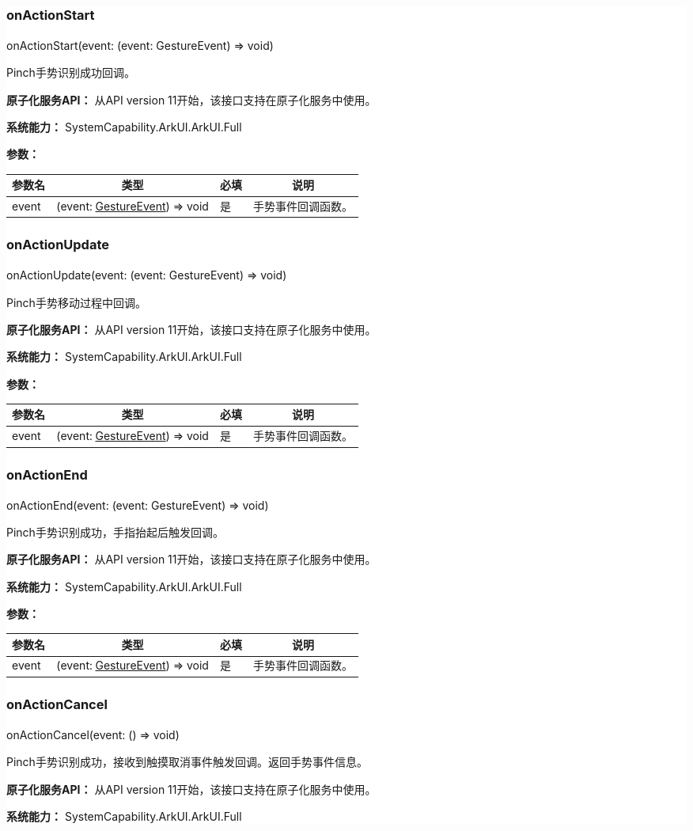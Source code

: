 ### onActionStart

onActionStart(event: (event: GestureEvent) => void)

Pinch手势识别成功回调。

**原子化服务API：** 从API version 11开始，该接口支持在原子化服务中使用。

**系统能力：** SystemCapability.ArkUI.ArkUI.Full

**参数：**

| 参数名 | 类型                                       | 必填 | 说明                         |
| ------ | ------------------------------------------ | ---- | ---------------------------- |
| event  | (event: [GestureEvent](ts-gesture-settings.md#gestureevent对象说明)) => void | 是   | 手势事件回调函数。 |

### onActionUpdate

onActionUpdate(event: (event: GestureEvent) => void)

Pinch手势移动过程中回调。

**原子化服务API：** 从API version 11开始，该接口支持在原子化服务中使用。

**系统能力：** SystemCapability.ArkUI.ArkUI.Full

**参数：**

| 参数名 | 类型                                       | 必填 | 说明                         |
| ------ | ------------------------------------------ | ---- | ---------------------------- |
| event  |  (event: [GestureEvent](ts-gesture-settings.md#gestureevent对象说明)) => void | 是   | 手势事件回调函数。 |

### onActionEnd

onActionEnd(event: (event: GestureEvent) => void)

Pinch手势识别成功，手指抬起后触发回调。

**原子化服务API：** 从API version 11开始，该接口支持在原子化服务中使用。

**系统能力：** SystemCapability.ArkUI.ArkUI.Full

**参数：**

| 参数名 | 类型                                       | 必填 | 说明                      |
| ------ | ------------------------------------------ | ---- | ---------------------------- |
| event  |  (event: [GestureEvent](ts-gesture-settings.md#gestureevent对象说明)) => void | 是   | 手势事件回调函数。 |

### onActionCancel

onActionCancel(event: () => void)

Pinch手势识别成功，接收到触摸取消事件触发回调。返回手势事件信息。

**原子化服务API：** 从API version 11开始，该接口支持在原子化服务中使用。

**系统能力：** SystemCapability.ArkUI.ArkUI.Full
